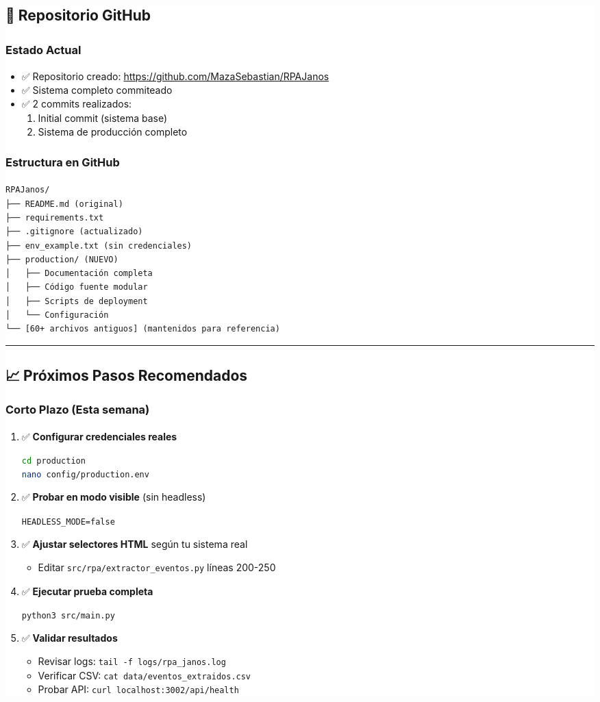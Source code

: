 
## 💾 Repositorio GitHub

### Estado Actual
- ✅ Repositorio creado: https://github.com/MazaSebastian/RPAJanos
- ✅ Sistema completo commiteado
- ✅ 2 commits realizados:
  1. Initial commit (sistema base)
  2. Sistema de producción completo

### Estructura en GitHub
```
RPAJanos/
├── README.md (original)
├── requirements.txt
├── .gitignore (actualizado)
├── env_example.txt (sin credenciales)
├── production/ (NUEVO)
│   ├── Documentación completa
│   ├── Código fuente modular
│   ├── Scripts de deployment
│   └── Configuración
└── [60+ archivos antiguos] (mantenidos para referencia)
```

---

## 📈 Próximos Pasos Recomendados

### Corto Plazo (Esta semana)
1. ✅ **Configurar credenciales reales**
   ```bash
   cd production
   nano config/production.env
   ```

2. ✅ **Probar en modo visible** (sin headless)
   ```env
   HEADLESS_MODE=false
   ```

3. ✅ **Ajustar selectores HTML** según tu sistema real
   - Editar `src/rpa/extractor_eventos.py` líneas 200-250

4. ✅ **Ejecutar prueba completa**
   ```bash
   python3 src/main.py
   ```

5. ✅ **Validar resultados**
   - Revisar logs: `tail -f logs/rpa_janos.log`
   - Verificar CSV: `cat data/eventos_extraidos.csv`
   - Probar API: `curl localhost:3002/api/health`
